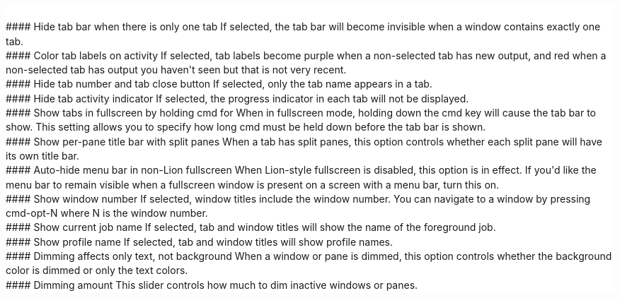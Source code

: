 <br/>
#### Hide tab bar when there is only one tab
If selected, the tab bar will become invisible when a window contains exactly one tab.

<br/>
#### Color tab labels on activity
If selected, tab labels become purple when a non-selected tab has new output, and red when a non-selected tab has output you haven't seen but that is not very recent.

<br/>
#### Hide tab number and tab close button
If selected, only the tab name appears in a tab.

<br/>
#### Hide tab activity indicator
If selected, the progress indicator in each tab will not be displayed.

<br/>
#### Show tabs in fullscreen by holding cmd for
When in fullscreen mode, holding down the cmd key will cause the tab bar to show. This setting allows you to specify how long cmd must be held down before the tab bar is shown.

<br/>
#### Show per-pane title bar with split panes
When a tab has split panes, this option controls whether each split pane will have its own title bar.

<br/>
#### Auto-hide menu bar in non-Lion fullscreen
When Lion-style fullscreen is disabled, this option is in effect. If you'd like the menu bar to remain visible when a fullscreen window is present on a screen with a menu bar, turn this on.

<br/>
#### Show window number
If selected, window titles include the window number. You can navigate to a window by pressing cmd-opt-N where N is the window number.

<br/>
#### Show current job name
If selected, tab and window titles will show the name of the foreground job.

<br/>
#### Show profile name
If selected, tab and window titles will show profile names.

<br/>
#### Dimming affects only text, not background
When a window or pane is dimmed, this option controls whether the background color is dimmed or only the text colors.

<br/>
#### Dimming amount
This slider controls how much to dim inactive windows or panes.
